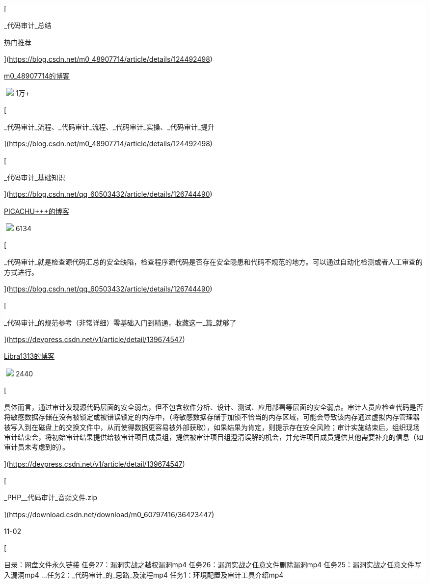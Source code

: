 [

_代码审计_总结

热门推荐

](https://blog.csdn.net/m0_48907714/article/details/124492498)

[m0_48907714的博客](https://blog.csdn.net/m0_48907714)

 ![](https://csdnimg.cn/release/blogv2/dist/pc/img/readCountWhite.png) 1万+

[

_代码审计_流程、_代码审计_流程、_代码审计_实操、_代码审计_提升

](https://blog.csdn.net/m0_48907714/article/details/124492498)

[

_代码审计_基础知识

](https://blog.csdn.net/qq_60503432/article/details/126744490)

[PICACHU+++的博客](https://blog.csdn.net/qq_60503432)

 ![](https://csdnimg.cn/release/blogv2/dist/pc/img/readCountWhite.png) 6134

[

_代码审计_就是检查源代码汇总的安全缺陷，检查程序源代码是否存在安全隐患和代码不规范的地方。可以通过自动化检测或者人工审查的方式进行。

](https://blog.csdn.net/qq_60503432/article/details/126744490)

[

_代码审计_的规范参考（非常详细）零基础入门到精通，收藏这一_篇_就够了

](https://devpress.csdn.net/v1/article/detail/139674547)

[Libra1313的博客](https://blog.csdn.net/Libra1313)

 ![](https://csdnimg.cn/release/blogv2/dist/pc/img/readCountWhite.png) 2440

[

具体而言，通过审计发现源代码层面的安全弱点，但不包含软件分析、设计、测试、应用部署等层面的安全弱点。审计人员应检查代码是否将敏感数据存储在没有被锁定或被错误锁定的内存中，（将敏感数据存储于加锁不恰当的内存区域，可能会导致该内存通过虚拟内存管理器被写入到在磁盘上的交换文件中，从而使得数据更容易被外部获取），如果结果为肯定，则提示存在安全风险；审计实施结束后，组织现场审计结束会，将初始审计结果提供给被审计项目成员组，提供被审计项目组澄清误解的机会，并允许项目成员提供其他需要补充的信息（如审计员未考虑到的）。

](https://devpress.csdn.net/v1/article/detail/139674547)

[

_PHP__代码审计_音频文件.zip

](https://download.csdn.net/download/m0_60797416/36423447)

11-02

[

目录：网盘文件永久链接 任务27：漏洞实战之越权漏洞mp4 任务26：漏润实战之任意文件删除漏洞mp4 任务25：漏洞实战之任意文件写入漏洞mp4 ...任务2：_代码审计_的_思路_及流程mp4 任务1：环境配置及审计工具介绍mp4
